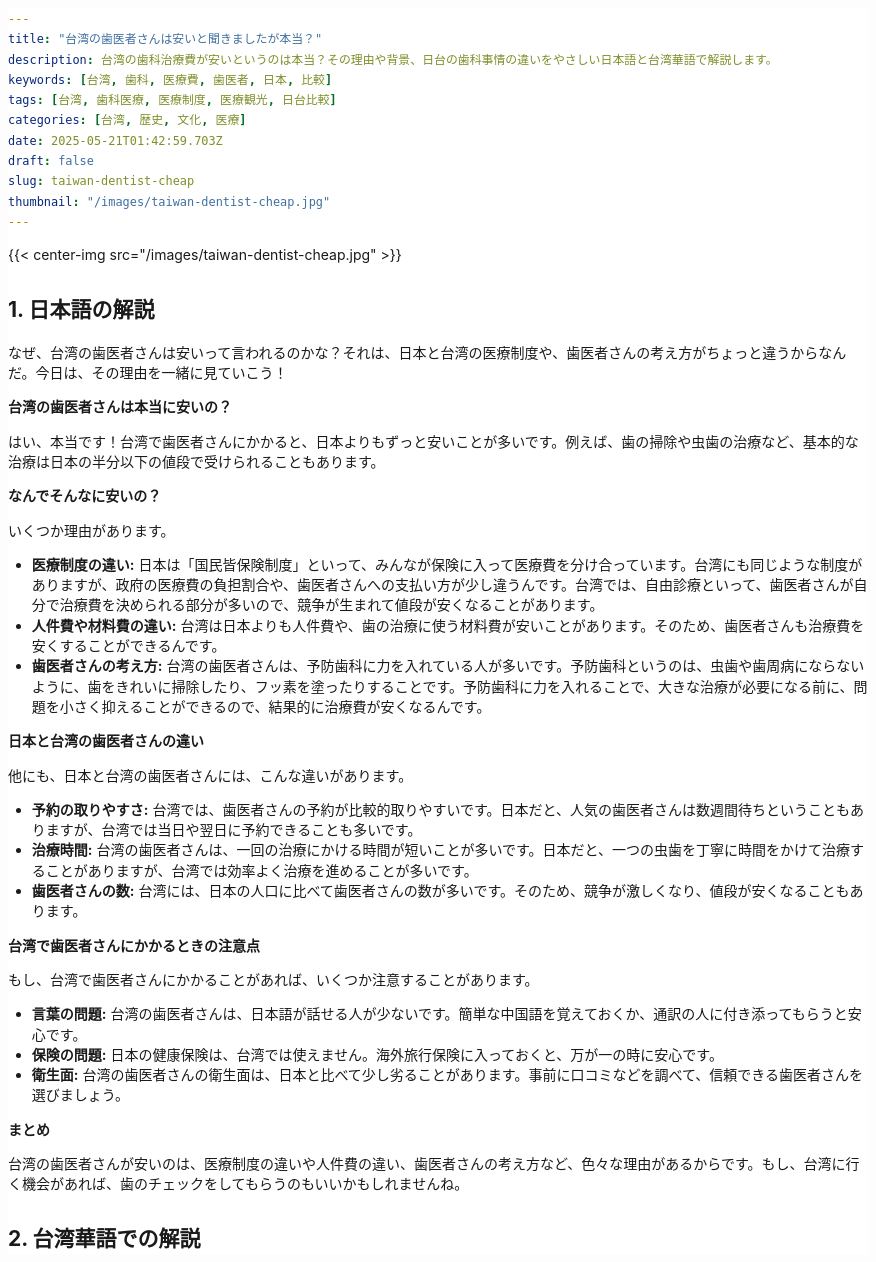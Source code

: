 ```yaml
---
title: "台湾の歯医者さんは安いと聞きましたが本当？"
description: 台湾の歯科治療費が安いというのは本当？その理由や背景、日台の歯科事情の違いをやさしい日本語と台湾華語で解説します。
keywords: [台湾, 歯科, 医療費, 歯医者, 日本, 比較]
tags: [台湾, 歯科医療, 医療制度, 医療観光, 日台比較]
categories: [台湾, 歴史, 文化, 医療]
date: 2025-05-21T01:42:59.703Z
draft: false
slug: taiwan-dentist-cheap
thumbnail: "/images/taiwan-dentist-cheap.jpg"
---
```


{{< center-img src="/images/taiwan-dentist-cheap.jpg" >}}

## 1. 日本語の解説

なぜ、台湾の歯医者さんは安いって言われるのかな？それは、日本と台湾の医療制度や、歯医者さんの考え方がちょっと違うからなんだ。今日は、その理由を一緒に見ていこう！

**台湾の歯医者さんは本当に安いの？**

はい、本当です！台湾で歯医者さんにかかると、日本よりもずっと安いことが多いです。例えば、歯の掃除や虫歯の治療など、基本的な治療は日本の半分以下の値段で受けられることもあります。

**なんでそんなに安いの？**

いくつか理由があります。

*   **医療制度の違い:** 日本は「国民皆保険制度」といって、みんなが保険に入って医療費を分け合っています。台湾にも同じような制度がありますが、政府の医療費の負担割合や、歯医者さんへの支払い方が少し違うんです。台湾では、自由診療といって、歯医者さんが自分で治療費を決められる部分が多いので、競争が生まれて値段が安くなることがあります。
*   **人件費や材料費の違い:** 台湾は日本よりも人件費や、歯の治療に使う材料費が安いことがあります。そのため、歯医者さんも治療費を安くすることができるんです。
*   **歯医者さんの考え方:** 台湾の歯医者さんは、予防歯科に力を入れている人が多いです。予防歯科というのは、虫歯や歯周病にならないように、歯をきれいに掃除したり、フッ素を塗ったりすることです。予防歯科に力を入れることで、大きな治療が必要になる前に、問題を小さく抑えることができるので、結果的に治療費が安くなるんです。

**日本と台湾の歯医者さんの違い**

他にも、日本と台湾の歯医者さんには、こんな違いがあります。

*   **予約の取りやすさ:** 台湾では、歯医者さんの予約が比較的取りやすいです。日本だと、人気の歯医者さんは数週間待ちということもありますが、台湾では当日や翌日に予約できることも多いです。
*   **治療時間:** 台湾の歯医者さんは、一回の治療にかける時間が短いことが多いです。日本だと、一つの虫歯を丁寧に時間をかけて治療することがありますが、台湾では効率よく治療を進めることが多いです。
*   **歯医者さんの数:** 台湾には、日本の人口に比べて歯医者さんの数が多いです。そのため、競争が激しくなり、値段が安くなることもあります。

**台湾で歯医者さんにかかるときの注意点**

もし、台湾で歯医者さんにかかることがあれば、いくつか注意することがあります。

*   **言葉の問題:** 台湾の歯医者さんは、日本語が話せる人が少ないです。簡単な中国語を覚えておくか、通訳の人に付き添ってもらうと安心です。
*   **保険の問題:** 日本の健康保険は、台湾では使えません。海外旅行保険に入っておくと、万が一の時に安心です。
*   **衛生面:** 台湾の歯医者さんの衛生面は、日本と比べて少し劣ることがあります。事前に口コミなどを調べて、信頼できる歯医者さんを選びましょう。

**まとめ**

台湾の歯医者さんが安いのは、医療制度の違いや人件費の違い、歯医者さんの考え方など、色々な理由があるからです。もし、台湾に行く機会があれば、歯のチェックをしてもらうのもいいかもしれませんね。

## 2. 台湾華語での解説
